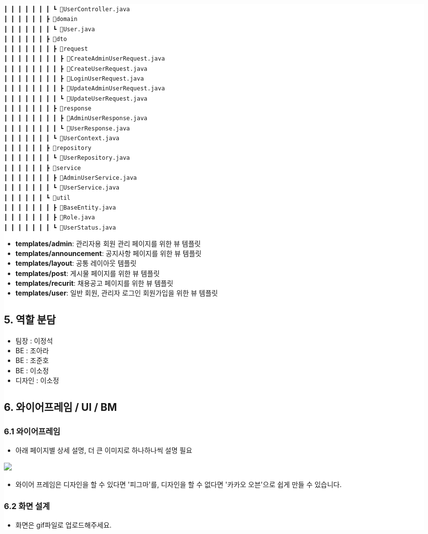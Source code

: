 ```
┃ ┃ ┃ ┃ ┃ ┃ ┃ ┗ 📜UserController.java
┃ ┃ ┃ ┃ ┃ ┃ ┣ 📂domain
┃ ┃ ┃ ┃ ┃ ┃ ┃ ┗ 📜User.java
┃ ┃ ┃ ┃ ┃ ┃ ┣ 📂dto
┃ ┃ ┃ ┃ ┃ ┃ ┃ ┣ 📂request
┃ ┃ ┃ ┃ ┃ ┃ ┃ ┃ ┣ 📜CreateAdminUserRequest.java
┃ ┃ ┃ ┃ ┃ ┃ ┃ ┃ ┣ 📜CreateUserRequest.java
┃ ┃ ┃ ┃ ┃ ┃ ┃ ┃ ┣ 📜LoginUserRequest.java
┃ ┃ ┃ ┃ ┃ ┃ ┃ ┃ ┣ 📜UpdateAdminUserRequest.java
┃ ┃ ┃ ┃ ┃ ┃ ┃ ┃ ┗ 📜UpdateUserRequest.java
┃ ┃ ┃ ┃ ┃ ┃ ┃ ┣ 📂response
┃ ┃ ┃ ┃ ┃ ┃ ┃ ┃ ┣ 📜AdminUserResponse.java
┃ ┃ ┃ ┃ ┃ ┃ ┃ ┃ ┗ 📜UserResponse.java
┃ ┃ ┃ ┃ ┃ ┃ ┃ ┗ 📜UserContext.java
┃ ┃ ┃ ┃ ┃ ┃ ┣ 📂repository
┃ ┃ ┃ ┃ ┃ ┃ ┃ ┗ 📜UserRepository.java
┃ ┃ ┃ ┃ ┃ ┃ ┣ 📂service
┃ ┃ ┃ ┃ ┃ ┃ ┃ ┣ 📜AdminUserService.java
┃ ┃ ┃ ┃ ┃ ┃ ┃ ┗ 📜UserService.java
┃ ┃ ┃ ┃ ┃ ┃ ┗ 📂util
┃ ┃ ┃ ┃ ┃ ┃ ┃ ┣ 📜BaseEntity.java
┃ ┃ ┃ ┃ ┃ ┃ ┃ ┣ 📜Role.java
┃ ┃ ┃ ┃ ┃ ┃ ┃ ┗ 📜UserStatus.java
```

- **templates/admin**: 관리자용 회원 관리 페이지를 위한 뷰 템플릿
- **templates/announcement**: 공지사항 페이지를 위한 뷰 템플릿
- **templates/layout**: 공통 레이아웃 템플릿
- **templates/post**: 게시물 페이지를 위한 뷰 템플릿
- **templates/recurit**: 채용공고 페이지를 위한 뷰 템플릿
- **templates/user**: 일반 회원, 관리자 로그인 회원가입을 위한 뷰 템플릿


## 5. 역할 분담
- 팀장 : 이정석
- BE : 조아라
- BE : 조준호
- BE : 이소정
- 디자인 : 이소정

## 6. 와이어프레임 / UI / BM

### 6.1 와이어프레임
- 아래 페이지별 상세 설명, 더 큰 이미지로 하나하나씩 설명 필요
<img src="ui.png" width="60%">

- 와이어 프레임은 디자인을 할 수 있다면 '피그마'를, 디자인을 할 수 없다면 '카카오 오븐'으로 쉽게 만들 수 있습니다.

### 6.2 화면 설계
- 화면은 gif파일로 업로드해주세요.
 
